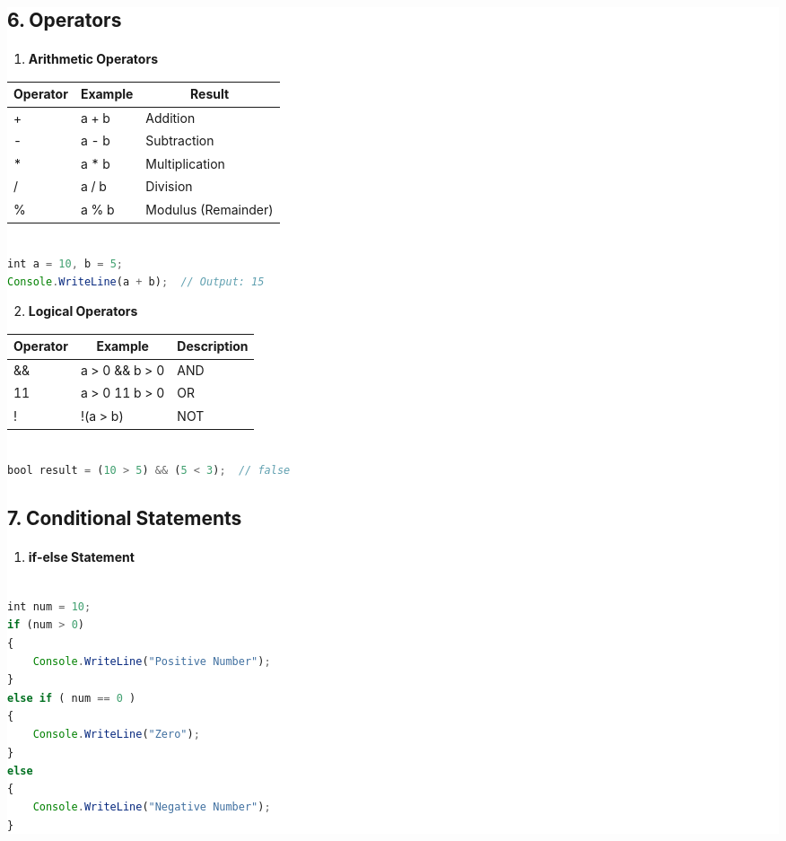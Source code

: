 ## **6. Operators**
 
1. **Arithmetic Operators**

|Operator |Example |Result              |
|---------|--------|--------------------|
|+        |a + b   |Addition            |
|-        |a - b   |Subtraction         |
|*        |a * b   |Multiplication      |
|/        |a / b   |Division            |
|%        |a % b   |Modulus (Remainder) | 

```javascript

int a = 10, b = 5; 
Console.WriteLine(a + b);  // Output: 15 

```
 
2. **Logical Operators** 
 
|Operator |Example        |Description |
|---------|---------------|------------|
|&&       |a > 0 && b > 0 |AND         |
| 11      |a > 0 11 b > 0 |OR          |
|!        |!(a > b)       |NOT         |

```javascript

bool result = (10 > 5) && (5 < 3);  // false

```

## **7. Conditional Statements**
 
1. **if-else Statement**

```javascript

int num = 10; 
if (num > 0) 
{ 
    Console.WriteLine("Positive Number"); 
} 
else if ( num == 0 ) 
{ 
    Console.WriteLine("Zero"); 
} 
else 
{ 
    Console.WriteLine("Negative Number"); 
}

```
